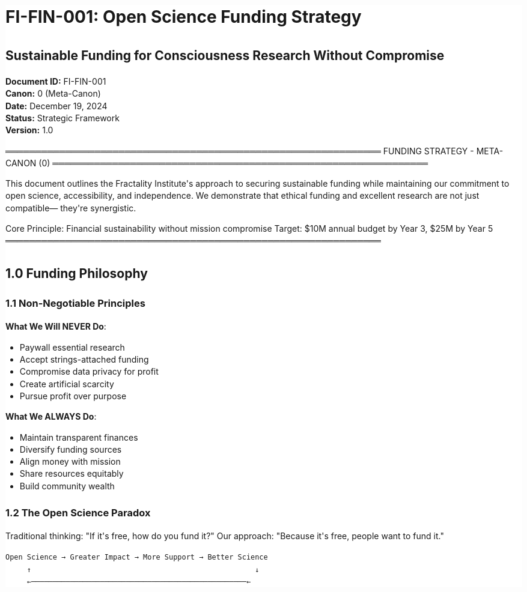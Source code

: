 # FI-FIN-001: Open Science Funding Strategy
## Sustainable Funding for Consciousness Research Without Compromise
**Document ID:** FI-FIN-001  
**Canon:** 0 (Meta-Canon)  
**Date:** December 19, 2024  
**Status:** Strategic Framework  
**Version:** 1.0

═══════════════════════════════════════════════════════════════
FUNDING STRATEGY - META-CANON (0)
═══════════════════════════════════════════════════════════════

This document outlines the Fractality Institute's approach to
securing sustainable funding while maintaining our commitment to
open science, accessibility, and independence. We demonstrate that
ethical funding and excellent research are not just compatible—
they're synergistic.

Core Principle: Financial sustainability without mission compromise
Target: $10M annual budget by Year 3, $25M by Year 5
═══════════════════════════════════════════════════════════════

## 1.0 Funding Philosophy

### 1.1 Non-Negotiable Principles

**What We Will NEVER Do**:
- Paywall essential research
- Accept strings-attached funding
- Compromise data privacy for profit
- Create artificial scarcity
- Pursue profit over purpose

**What We ALWAYS Do**:
- Maintain transparent finances
- Diversify funding sources
- Align money with mission
- Share resources equitably
- Build community wealth

### 1.2 The Open Science Paradox

Traditional thinking: "If it's free, how do you fund it?"
Our approach: "Because it's free, people want to fund it."

```
Open Science → Greater Impact → More Support → Better Science
     ↑                                                    ↓
     ←──────────────────────────────────────────────────←
```
